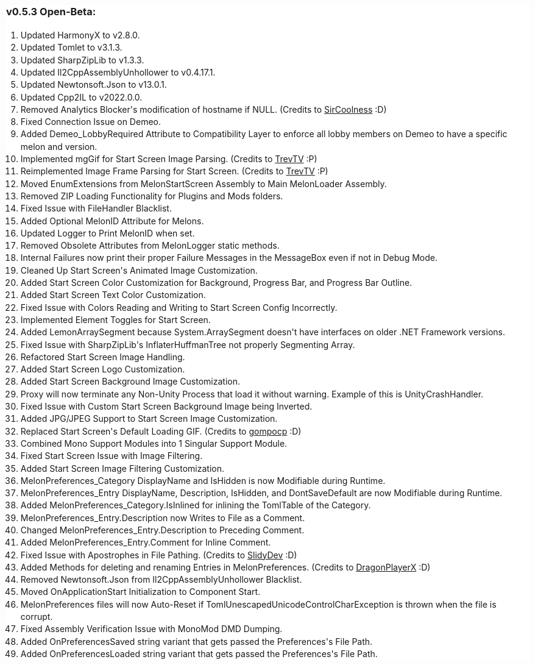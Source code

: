 
### v0.5.3 Open-Beta:

1. Updated HarmonyX to v2.8.0.
2. Updated Tomlet to v3.1.3.
3. Updated SharpZipLib to v1.3.3.
4. Updated Il2CppAssemblyUnhollower to v0.4.17.1.
5. Updated Newtonsoft.Json to v13.0.1.
6. Updated Cpp2IL to v2022.0.0.
7. Removed Analytics Blocker's modification of hostname if NULL.    (Credits to [SirCoolness](https://github.com/SirCoolness) :D)  
8. Fixed Connection Issue on Demeo.
9. Added Demeo_LobbyRequired Attribute to Compatibility Layer to enforce all lobby members on Demeo to have a specific melon and version.
10. Implemented mgGif for Start Screen Image Parsing.   (Credits to [TrevTV](https://github.com/TrevTV) :P)
11. Reimplemented Image Frame Parsing for Start Screen.   (Credits to [TrevTV](https://github.com/TrevTV) :P)
12. Moved EnumExtensions from MelonStartScreen Assembly to Main MelonLoader Assembly.
13. Removed ZIP Loading Functionality for Plugins and Mods folders.
14. Fixed Issue with FileHandler Blacklist.
15. Added Optional MelonID Attribute for Melons.
16. Updated Logger to Print MelonID when set.
17. Removed Obsolete Attributes from MelonLogger static methods.
18. Internal Failures now print their proper Failure Messages in the MessageBox even if not in Debug Mode.
19. Cleaned Up Start Screen's Animated Image Customization.
20. Added Start Screen Color Customization for Background, Progress Bar, and Progress Bar Outline.
21. Added Start Screen Text Color Customization.
22. Fixed Issue with Colors Reading and Writing to Start Screen Config Incorrectly.
23. Implemented Element Toggles for Start Screen.
24. Added LemonArraySegment because System.ArraySegment doesn't have interfaces on older .NET Framework versions.
25. Fixed Issue with SharpZipLib's InflaterHuffmanTree not properly Segmenting Array.
26. Refactored Start Screen Image Handling.
27. Added Start Screen Logo Customization.
28. Added Start Screen Background Image Customization.
29. Proxy will now terminate any Non-Unity Process that load it without warning. Example of this is UnityCrashHandler.
30. Fixed Issue with Custom Start Screen Background Image being Inverted.
31. Added JPG/JPEG Support to Start Screen Image Customization.
32. Replaced Start Screen's Default Loading GIF.    (Credits to [gompocp](https://github.com/gompocp) :D)
33. Combined Mono Support Modules into 1 Singular Support Module.
34. Fixed Start Screen Issue with Image Filtering.
35. Added Start Screen Image Filtering Customization.
36. MelonPreferences_Category DisplayName and IsHidden is now Modifiable during Runtime.
37. MelonPreferences_Entry DisplayName, Description, IsHidden, and DontSaveDefault are now Modifiable during Runtime.
38. Added MelonPreferences_Category.IsInlined for inlining the TomlTable of the Category.
39. MelonPreferences_Entry.Description now Writes to File as a Comment.
40. Changed MelonPreferences_Entry.Description to Preceding Comment.
41. Added MelonPreferences_Entry.Comment for Inline Comment.
42. Fixed Issue with Apostrophes in File Pathing.    (Credits to [SlidyDev](https://github.com/SlidyDev) :D)
43. Added Methods for deleting and renaming Entries in MelonPreferences.    (Credits to [DragonPlayerX](https://github.com/DragonPlayerX) :D)
44. Removed Newtonsoft.Json from Il2CppAssemblyUnhollower Blacklist.
45. Moved OnApplicationStart Initialization to Component Start.
46. MelonPreferences files will now Auto-Reset if TomlUnescapedUnicodeControlCharException is thrown when the file is corrupt.
47. Fixed Assembly Verification Issue with MonoMod DMD Dumping.
48. Added OnPreferencesSaved string variant that gets passed the Preferences's File Path.
49. Added OnPreferencesLoaded string variant that gets passed the Preferences's File Path.